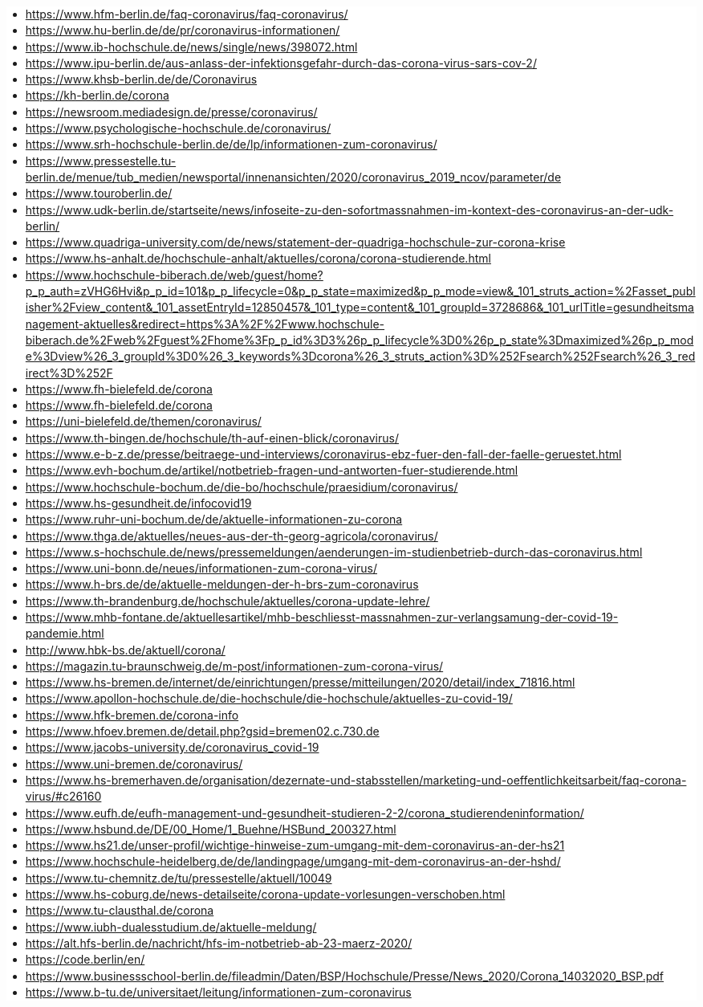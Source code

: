 * https://www.hfm-berlin.de/faq-coronavirus/faq-coronavirus/
* https://www.hu-berlin.de/de/pr/coronavirus-informationen/
* https://www.ib-hochschule.de/news/single/news/398072.html
* https://www.ipu-berlin.de/aus-anlass-der-infektionsgefahr-durch-das-corona-virus-sars-cov-2/
* https://www.khsb-berlin.de/de/Coronavirus
* https://kh-berlin.de/corona
* https://newsroom.mediadesign.de/presse/coronavirus/
* https://www.psychologische-hochschule.de/coronavirus/
* https://www.srh-hochschule-berlin.de/de/lp/informationen-zum-coronavirus/
* https://www.pressestelle.tu-berlin.de/menue/tub_medien/newsportal/innenansichten/2020/coronavirus_2019_ncov/parameter/de
* https://www.touroberlin.de/
* https://www.udk-berlin.de/startseite/news/infoseite-zu-den-sofortmassnahmen-im-kontext-des-coronavirus-an-der-udk-berlin/
* https://www.quadriga-university.com/de/news/statement-der-quadriga-hochschule-zur-corona-krise
* https://www.hs-anhalt.de/hochschule-anhalt/aktuelles/corona/corona-studierende.html
* https://www.hochschule-biberach.de/web/guest/home?p_p_auth=zVHG6Hvi&p_p_id=101&p_p_lifecycle=0&p_p_state=maximized&p_p_mode=view&_101_struts_action=%2Fasset_publisher%2Fview_content&_101_assetEntryId=12850457&_101_type=content&_101_groupId=3728686&_101_urlTitle=gesundheitsmanagement-aktuelles&redirect=https%3A%2F%2Fwww.hochschule-biberach.de%2Fweb%2Fguest%2Fhome%3Fp_p_id%3D3%26p_p_lifecycle%3D0%26p_p_state%3Dmaximized%26p_p_mode%3Dview%26_3_groupId%3D0%26_3_keywords%3Dcorona%26_3_struts_action%3D%252Fsearch%252Fsearch%26_3_redirect%3D%252F
* https://www.fh-bielefeld.de/corona
* https://www.fh-bielefeld.de/corona
* https://uni-bielefeld.de/themen/coronavirus/
* https://www.th-bingen.de/hochschule/th-auf-einen-blick/coronavirus/
* https://www.e-b-z.de/presse/beitraege-und-interviews/coronavirus-ebz-fuer-den-fall-der-faelle-geruestet.html
* https://www.evh-bochum.de/artikel/notbetrieb-fragen-und-antworten-fuer-studierende.html
* https://www.hochschule-bochum.de/die-bo/hochschule/praesidium/coronavirus/
* https://www.hs-gesundheit.de/infocovid19
* https://www.ruhr-uni-bochum.de/de/aktuelle-informationen-zu-corona
* https://www.thga.de/aktuelles/neues-aus-der-th-georg-agricola/coronavirus/
* https://www.s-hochschule.de/news/pressemeldungen/aenderungen-im-studienbetrieb-durch-das-coronavirus.html
* https://www.uni-bonn.de/neues/informationen-zum-corona-virus/
* https://www.h-brs.de/de/aktuelle-meldungen-der-h-brs-zum-coronavirus
* https://www.th-brandenburg.de/hochschule/aktuelles/corona-update-lehre/
* https://www.mhb-fontane.de/aktuellesartikel/mhb-beschliesst-massnahmen-zur-verlangsamung-der-covid-19-pandemie.html
* http://www.hbk-bs.de/aktuell/corona/
* https://magazin.tu-braunschweig.de/m-post/informationen-zum-corona-virus/
* https://www.hs-bremen.de/internet/de/einrichtungen/presse/mitteilungen/2020/detail/index_71816.html
* https://www.apollon-hochschule.de/die-hochschule/die-hochschule/aktuelles-zu-covid-19/
* https://www.hfk-bremen.de/corona-info
* https://www.hfoev.bremen.de/detail.php?gsid=bremen02.c.730.de
* https://www.jacobs-university.de/coronavirus_covid-19
* https://www.uni-bremen.de/coronavirus/
* https://www.hs-bremerhaven.de/organisation/dezernate-und-stabsstellen/marketing-und-oeffentlichkeitsarbeit/faq-corona-virus/#c26160
* https://www.eufh.de/eufh-management-und-gesundheit-studieren-2-2/corona_studierendeninformation/
* https://www.hsbund.de/DE/00_Home/1_Buehne/HSBund_200327.html
* https://www.hs21.de/unser-profil/wichtige-hinweise-zum-umgang-mit-dem-coronavirus-an-der-hs21
* https://www.hochschule-heidelberg.de/de/landingpage/umgang-mit-dem-coronavirus-an-der-hshd/
* https://www.tu-chemnitz.de/tu/pressestelle/aktuell/10049
* https://www.hs-coburg.de/news-detailseite/corona-update-vorlesungen-verschoben.html
* https://www.tu-clausthal.de/corona
* https://www.iubh-dualesstudium.de/aktuelle-meldung/
* https://alt.hfs-berlin.de/nachricht/hfs-im-notbetrieb-ab-23-maerz-2020/
* https://code.berlin/en/
* https://www.businessschool-berlin.de/fileadmin/Daten/BSP/Hochschule/Presse/News_2020/Corona_14032020_BSP.pdf
* https://www.b-tu.de/universitaet/leitung/informationen-zum-coronavirus